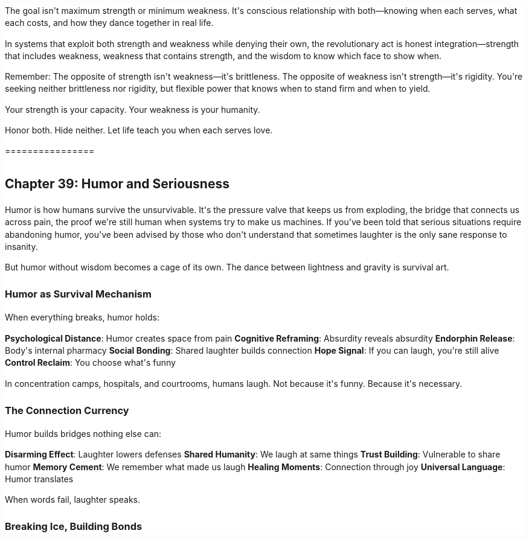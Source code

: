 The goal isn't maximum strength or minimum weakness. It's conscious relationship with both—knowing when each serves, what each costs, and how they dance together in real life.

In systems that exploit both strength and weakness while denying their own, the revolutionary act is honest integration—strength that includes weakness, weakness that contains strength, and the wisdom to know which face to show when.

Remember: The opposite of strength isn't weakness—it's brittleness. The opposite of weakness isn't strength—it's rigidity. You're seeking neither brittleness nor rigidity, but flexible power that knows when to stand firm and when to yield.

Your strength is your capacity. Your weakness is your humanity.

Honor both. Hide neither. Let life teach you when each serves love.

================

## Chapter 39: Humor and Seriousness

Humor is how humans survive the unsurvivable. It's the pressure valve that keeps us from exploding, the bridge that connects us across pain, the proof we're still human when systems try to make us machines. If you've been told that serious situations require abandoning humor, you've been advised by those who don't understand that sometimes laughter is the only sane response to insanity.

But humor without wisdom becomes a cage of its own. The dance between lightness and gravity is survival art.

### Humor as Survival Mechanism

When everything breaks, humor holds:

**Psychological Distance**: Humor creates space from pain
**Cognitive Reframing**: Absurdity reveals absurdity
**Endorphin Release**: Body's internal pharmacy
**Social Bonding**: Shared laughter builds connection
**Hope Signal**: If you can laugh, you're still alive
**Control Reclaim**: You choose what's funny

In concentration camps, hospitals, and courtrooms, humans laugh. Not because it's funny. Because it's necessary.

### The Connection Currency

Humor builds bridges nothing else can:

**Disarming Effect**: Laughter lowers defenses
**Shared Humanity**: We laugh at same things
**Trust Building**: Vulnerable to share humor
**Memory Cement**: We remember what made us laugh
**Healing Moments**: Connection through joy
**Universal Language**: Humor translates

When words fail, laughter speaks.

### Breaking Ice, Building Bonds
